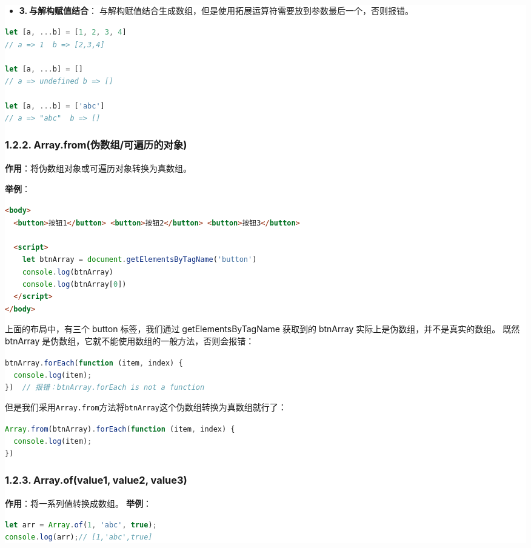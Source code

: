 - **3. 与解构赋值结合**：
  与解构赋值结合生成数组，但是使用拓展运算符需要放到参数最后一个，否则报错。

```js
let [a, ...b] = [1, 2, 3, 4]
// a => 1  b => [2,3,4]

let [a, ...b] = []
// a => undefined b => []

let [a, ...b] = ['abc']
// a => "abc"  b => []
```

### 1.2.2. Array.from(伪数组/可遍历的对象)

**作用**：将伪数组对象或可遍历对象转换为真数组。

**举例**：

```html
<body>
  <button>按钮1</button> <button>按钮2</button> <button>按钮3</button>

  <script>
    let btnArray = document.getElementsByTagName('button')
    console.log(btnArray)
    console.log(btnArray[0])
  </script>
</body>
```

上面的布局中，有三个 button 标签，我们通过 getElementsByTagName 获取到的 btnArray 实际上是伪数组，并不是真实的数组。
既然 btnArray 是伪数组，它就不能使用数组的一般方法，否则会报错：

```JavaScript
btnArray.forEach(function (item, index) {
  console.log(item);
})  // 报错：btnArray.forEach is not a function
```

但是我们采用`Array.from`方法将`btnArray`这个伪数组转换为真数组就行了：

```JavaScript
Array.from(btnArray).forEach(function (item, index) {
  console.log(item);
})
```

### 1.2.3. Array.of(value1, value2, value3)

**作用**：将一系列值转换成数组。
**举例**：

```JavaScript
let arr = Array.of(1, 'abc', true);
console.log(arr);// [1,'abc',true]
```
